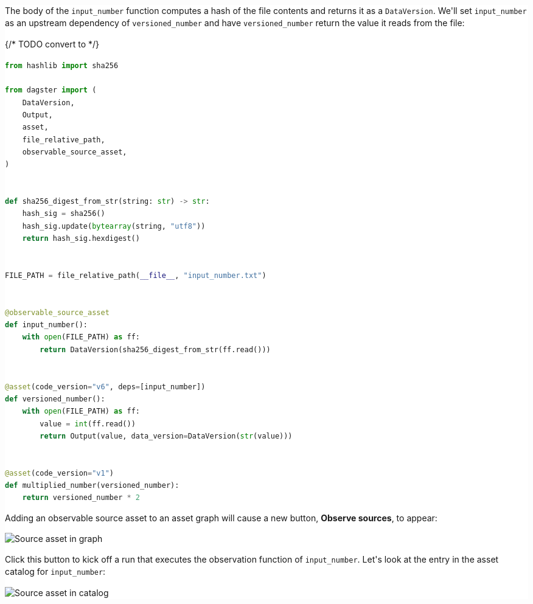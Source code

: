 The body of the `input_number` function computes a hash of the file contents and returns it as a `DataVersion`. We'll set `input_number` as an upstream dependency of `versioned_number` and have `versioned_number` return the value it reads from the file:

{/* TODO convert to <CodeExample> */}
```python file=/guides/dagster/asset_versioning_and_caching/observable_source_asset_path_with_non_argument_deps.py
from hashlib import sha256

from dagster import (
    DataVersion,
    Output,
    asset,
    file_relative_path,
    observable_source_asset,
)


def sha256_digest_from_str(string: str) -> str:
    hash_sig = sha256()
    hash_sig.update(bytearray(string, "utf8"))
    return hash_sig.hexdigest()


FILE_PATH = file_relative_path(__file__, "input_number.txt")


@observable_source_asset
def input_number():
    with open(FILE_PATH) as ff:
        return DataVersion(sha256_digest_from_str(ff.read()))


@asset(code_version="v6", deps=[input_number])
def versioned_number():
    with open(FILE_PATH) as ff:
        value = int(ff.read())
        return Output(value, data_version=DataVersion(str(value)))


@asset(code_version="v1")
def multiplied_number(versioned_number):
    return versioned_number * 2
```

Adding an observable source asset to an asset graph will cause a new button, **Observe sources**, to appear:

![Source asset in graph](/images/guides/build/assets/asset-versioning-and-caching/source-asset-in-graph.png)

Click this button to kick off a run that executes the observation function of `input_number`. Let's look at the entry in the asset catalog for `input_number`:

![Source asset in catalog](/images/guides/build/assets/asset-versioning-and-caching/source-asset-in-catalog.png)
